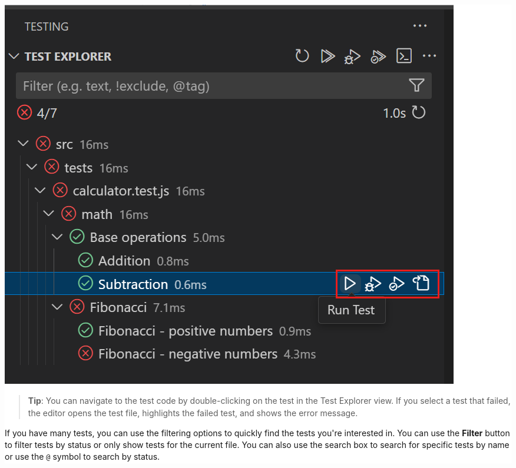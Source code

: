 ![Test Explorer view with test results](images/testing/test-explorer-view-test-results.png)

> **Tip**: You can navigate to the test code by double-clicking on the test in the Test Explorer view. If you select a test that failed, the editor opens the test file, highlights the failed test, and shows the error message.

If you have many tests, you can use the filtering options to quickly find the tests you're interested in. You can use the **Filter** button to filter tests by status or only show tests for the current file. You can also use the search box to search for specific tests by name or use the `@` symbol to search by status.
